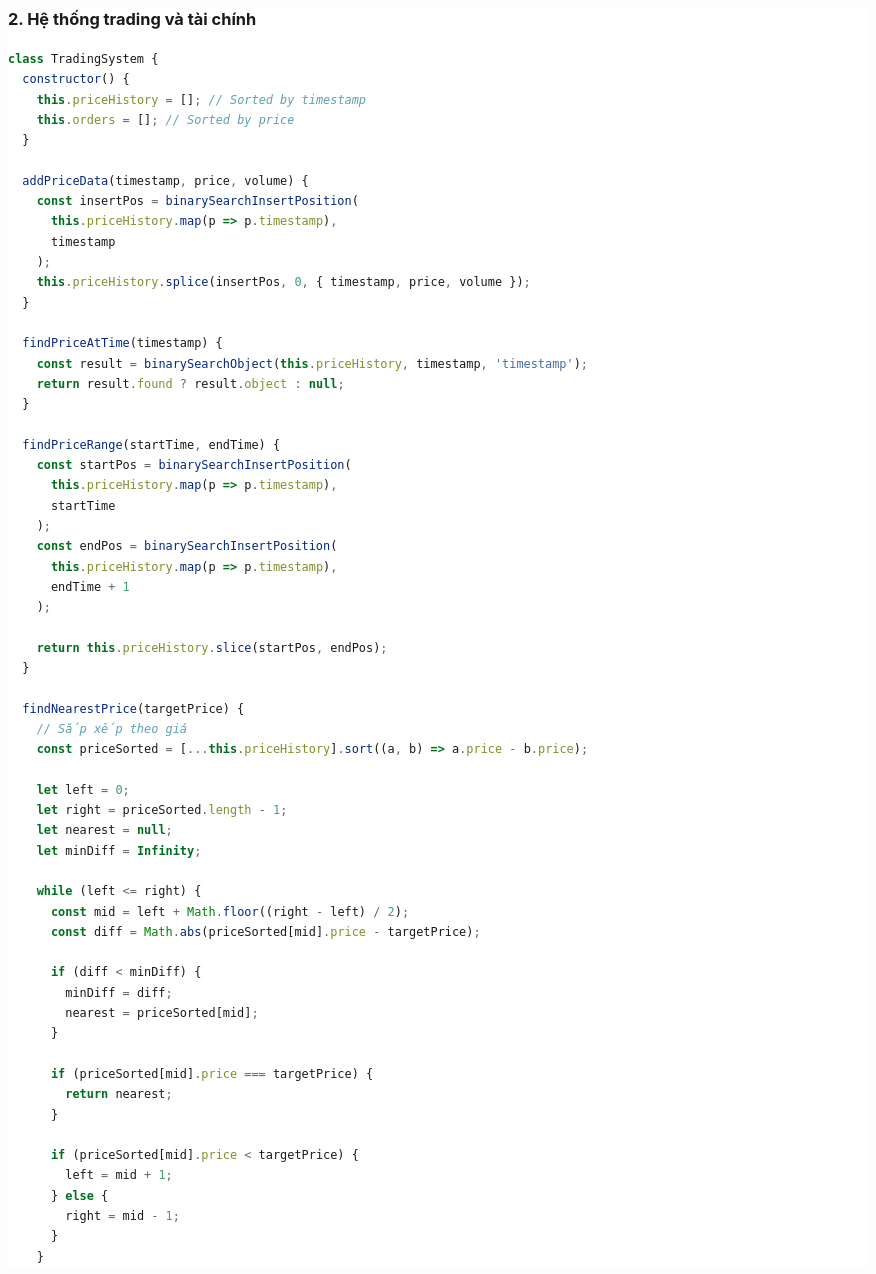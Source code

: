 
### 2. Hệ thống trading và tài chính

```javascript
class TradingSystem {
  constructor() {
    this.priceHistory = []; // Sorted by timestamp
    this.orders = []; // Sorted by price
  }

  addPriceData(timestamp, price, volume) {
    const insertPos = binarySearchInsertPosition(
      this.priceHistory.map(p => p.timestamp), 
      timestamp
    );
    this.priceHistory.splice(insertPos, 0, { timestamp, price, volume });
  }

  findPriceAtTime(timestamp) {
    const result = binarySearchObject(this.priceHistory, timestamp, 'timestamp');
    return result.found ? result.object : null;
  }

  findPriceRange(startTime, endTime) {
    const startPos = binarySearchInsertPosition(
      this.priceHistory.map(p => p.timestamp), 
      startTime
    );
    const endPos = binarySearchInsertPosition(
      this.priceHistory.map(p => p.timestamp), 
      endTime + 1
    );
    
    return this.priceHistory.slice(startPos, endPos);
  }

  findNearestPrice(targetPrice) {
    // Sắp xếp theo giá
    const priceSorted = [...this.priceHistory].sort((a, b) => a.price - b.price);
    
    let left = 0;
    let right = priceSorted.length - 1;
    let nearest = null;
    let minDiff = Infinity;

    while (left <= right) {
      const mid = left + Math.floor((right - left) / 2);
      const diff = Math.abs(priceSorted[mid].price - targetPrice);

      if (diff < minDiff) {
        minDiff = diff;
        nearest = priceSorted[mid];
      }

      if (priceSorted[mid].price === targetPrice) {
        return nearest;
      }

      if (priceSorted[mid].price < targetPrice) {
        left = mid + 1;
      } else {
        right = mid - 1;
      }
    }
```